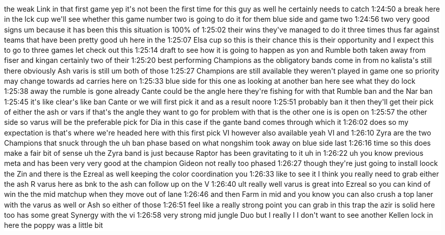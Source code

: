 the weak Link in that first game yep it's not been the first time for this guy as well he certainly needs to catch
1:24:50
a break here in the lck cup we'll see whether this game number two is going to do it for them blue side and game two
1:24:56
two very good signs um because it has been this this situation is 100% of
1:25:02
their wins they've managed to do it three times thus far against teams that have been pretty good uh here in the
1:25:07
Elsa cup so this is their chance this is their opportunity and I expect this to go to three games let check out this
1:25:14
draft to see how it is going to happen as yon and Rumble both taken away from fiser and kingan certainly two of their
1:25:20
best performing Champions as the obligatory bands come in from no kalista's still there obviously Ash varis is still um both of those
1:25:27
Champions are still available they weren't played in game one so priority may change towards ad carries here on
1:25:33
blue side for this one as looking at another ban here see what they do lock
1:25:38
away the rumble is gone already Cante could be the angle here they're fishing for with that Rumble ban and the Nar ban
1:25:45
it's like clear's like ban Cante or we will first pick it and as a result noore
1:25:51
probably ban it then they'll get their pick of either the ash or vars if that's the angle they want to go for problem with that is the other one is is open on
1:25:57
the other side so varus will be the preferable pick for Dia in this case if the gante band comes through which it
1:26:02
does so my expectation is that's where we're headed here with this first pick VI however also available yeah VI and
1:26:10
Zyra are the two Champions that snuck through the uh ban phase based on what nongshim took away on blue side last
1:26:16
time so this does make a fair bit of sense uh the Zyra band is just because Raptor has been gravitating to it uh in
1:26:22
uh you know previous meta and has been very very good at the champion Gideon not really too phased
1:26:27
though they're just going to install loock the Zin and there is the Ezreal as well keeping the color coordination you
1:26:33
like to see it I think you really need to grab either the ash R varus here as bnk to the ash can follow up on the V
1:26:40
ult really well varus is great into Ezreal so you can kind of win the the mid matchup when they move out of lane
1:26:46
and then Farm in mid and you know you can also crush a top laner with the varus as well or Ash so either of those
1:26:51
feel like a really strong point you can grab in this trap the azir is solid here too has some great Synergy with the vi
1:26:58
very strong mid jungle Duo but I really I I don't want to see another Kellen lock in here the poppy was a little bit